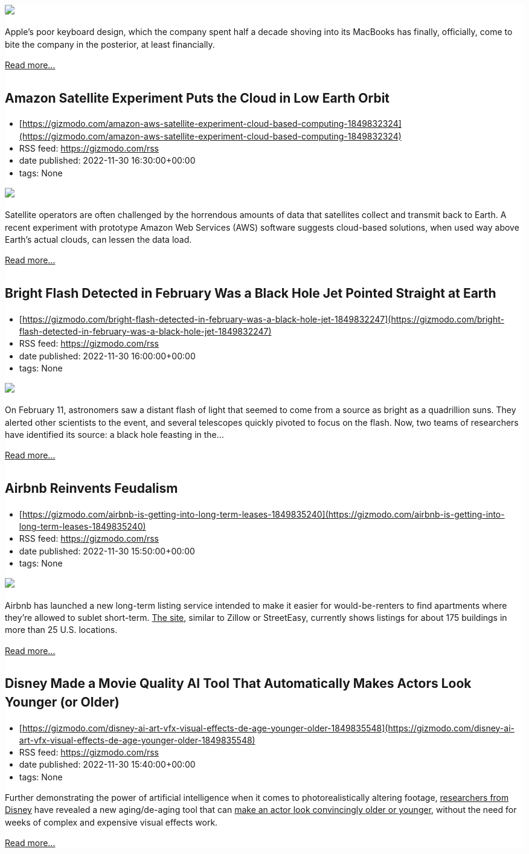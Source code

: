 <img src="https://i.kinja-img.com/gawker-media/image/upload/s--I3lssfEF--/c_fit,fl_progressive,q_80,w_636/9552296b00c5881871115550f75c9eb9.jpg" /><p>Apple’s poor keyboard design, which the company spent half a decade shoving into its MacBooks has finally, officially, come to bite the company in the posterior, at least financially.</p><p><a href="https://gizmodo.com/apple-agrees-to-payout-for-faulty-butterfly-keyboards-1849836003">Read more...</a></p>

## Amazon Satellite Experiment Puts the Cloud in Low Earth Orbit
 - [https://gizmodo.com/amazon-aws-satellite-experiment-cloud-based-computing-1849832324](https://gizmodo.com/amazon-aws-satellite-experiment-cloud-based-computing-1849832324)
 - RSS feed: https://gizmodo.com/rss
 - date published: 2022-11-30 16:30:00+00:00
 - tags: None

<img src="https://i.kinja-img.com/gawker-media/image/upload/s--94Y-xVZt--/c_fit,fl_progressive,q_80,w_636/a85340b124e40b80170c061a48e02954.jpg" /><p>Satellite operators are often challenged by the horrendous amounts of data that satellites collect and transmit back to Earth. A recent experiment with prototype Amazon Web Services (AWS) software suggests cloud-based solutions, when used way above Earth’s actual clouds, can lessen the data load.<br /></p><p><a href="https://gizmodo.com/amazon-aws-satellite-experiment-cloud-based-computing-1849832324">Read more...</a></p>

## Bright Flash Detected in February Was a Black Hole Jet Pointed Straight at Earth
 - [https://gizmodo.com/bright-flash-detected-in-february-was-a-black-hole-jet-1849832247](https://gizmodo.com/bright-flash-detected-in-february-was-a-black-hole-jet-1849832247)
 - RSS feed: https://gizmodo.com/rss
 - date published: 2022-11-30 16:00:00+00:00
 - tags: None

<img src="https://i.kinja-img.com/gawker-media/image/upload/s--gzTlcryl--/c_fit,fl_progressive,q_80,w_636/7699762ae80c23871d104939cf5a4b48.png" /><p>On February 11, astronomers saw a distant flash of light that seemed to come from a source as bright as a quadrillion suns. They alerted other scientists to the event, and several telescopes quickly pivoted to focus on the flash. Now, two teams of researchers have identified its source: a black hole feasting in the…</p><p><a href="https://gizmodo.com/bright-flash-detected-in-february-was-a-black-hole-jet-1849832247">Read more...</a></p>

## Airbnb Reinvents Feudalism
 - [https://gizmodo.com/airbnb-is-getting-into-long-term-leases-1849835240](https://gizmodo.com/airbnb-is-getting-into-long-term-leases-1849835240)
 - RSS feed: https://gizmodo.com/rss
 - date published: 2022-11-30 15:50:00+00:00
 - tags: None

<img src="https://i.kinja-img.com/gawker-media/image/upload/s--ZqmGuCZL--/c_fit,fl_progressive,q_80,w_636/4eb686bf5fff94230224bf1b1950110e.jpg" /><p>Airbnb has launched a new long-term listing service intended to make it easier for would-be-renters to find apartments where they’re allowed to sublet short-term. <a href="https://www.airbnb.com/airbnb-friendly" rel="noopener noreferrer" target="_blank">The site</a>, similar to Zillow or StreetEasy, currently shows listings for about 175 buildings in more than 25 U.S. locations.<br /></p><p><a href="https://gizmodo.com/airbnb-is-getting-into-long-term-leases-1849835240">Read more...</a></p>

## Disney Made a Movie Quality AI Tool That Automatically Makes Actors Look Younger (or Older)
 - [https://gizmodo.com/disney-ai-art-vfx-visual-effects-de-age-younger-older-1849835548](https://gizmodo.com/disney-ai-art-vfx-visual-effects-de-age-younger-older-1849835548)
 - RSS feed: https://gizmodo.com/rss
 - date published: 2022-11-30 15:40:00+00:00
 - tags: None

<video loop="" poster="https://i.kinja-img.com/gawker-media/image/upload/s--wvPGIJuF--/c_fit,fl_progressive,q_80,w_636/0f82caa670d19f0ec2eef3fc2a7fdba3.jpg"><source src="https://i.kinja-img.com/gawker-media/image/upload/s--F_IV1_CD--/c_fit,fl_progressive,q_80,w_636/0f82caa670d19f0ec2eef3fc2a7fdba3.mp4" type="video/mp4" /></video><p>Further demonstrating the power of artificial intelligence when it comes to photorealistically altering footage, <a href="https://studios.disneyresearch.com/2022/11/30/production-ready-face-re-aging-for-visual-effects/?utm_source=rss&amp;utm_medium=rss&amp;utm_campaign=production-ready-face-re-aging-for-visual-effects" rel="noopener noreferrer" target="_blank">researchers from Disney</a> have revealed a new aging/de-aging tool that can <a href="https://studios.disneyresearch.com/2022/11/30/production-ready-face-re-aging-for-visual-effects/?utm_source=rss&amp;utm_medium=rss&amp;utm_campaign=production-ready-face-re-aging-for-visual-effects" rel="noopener noreferrer" target="_blank">make an actor look convincingly older or younger</a>, without the need for weeks of complex and expensive visual effects work.<br /></p><p><a href="https://gizmodo.com/disney-ai-art-vfx-visual-effects-de-age-younger-older-1849835548">Read more...</a></p>
